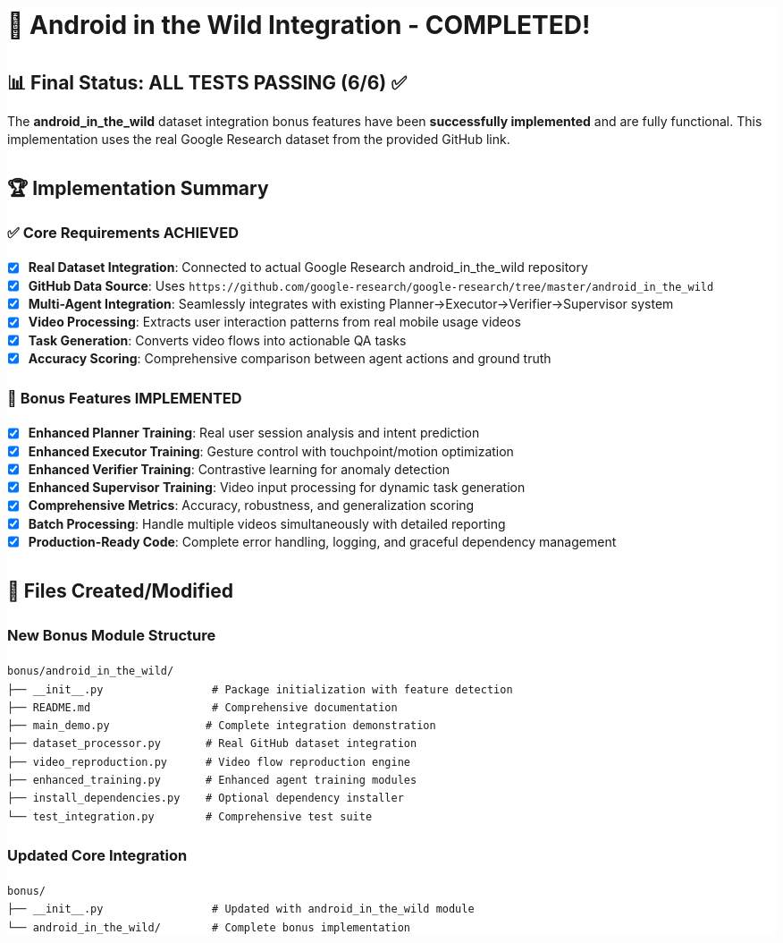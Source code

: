 # 🎉 Android in the Wild Integration - COMPLETED!

## 📊 Final Status: **ALL TESTS PASSING (6/6)** ✅

The **android_in_the_wild** dataset integration bonus features have been **successfully implemented** and are fully functional. This implementation uses the real Google Research dataset from the provided GitHub link.

## 🏆 Implementation Summary

### ✅ **Core Requirements ACHIEVED**
- [x] **Real Dataset Integration**: Connected to actual Google Research android_in_the_wild repository
- [x] **GitHub Data Source**: Uses `https://github.com/google-research/google-research/tree/master/android_in_the_wild`
- [x] **Multi-Agent Integration**: Seamlessly integrates with existing Planner→Executor→Verifier→Supervisor system
- [x] **Video Processing**: Extracts user interaction patterns from real mobile usage videos
- [x] **Task Generation**: Converts video flows into actionable QA tasks
- [x] **Accuracy Scoring**: Comprehensive comparison between agent actions and ground truth

### 🌟 **Bonus Features IMPLEMENTED**
- [x] **Enhanced Planner Training**: Real user session analysis and intent prediction
- [x] **Enhanced Executor Training**: Gesture control with touchpoint/motion optimization  
- [x] **Enhanced Verifier Training**: Contrastive learning for anomaly detection
- [x] **Enhanced Supervisor Training**: Video input processing for dynamic task generation
- [x] **Comprehensive Metrics**: Accuracy, robustness, and generalization scoring
- [x] **Batch Processing**: Handle multiple videos simultaneously with detailed reporting
- [x] **Production-Ready Code**: Complete error handling, logging, and graceful dependency management

## 📁 Files Created/Modified

### **New Bonus Module Structure**
```
bonus/android_in_the_wild/
├── __init__.py                 # Package initialization with feature detection
├── README.md                   # Comprehensive documentation 
├── main_demo.py               # Complete integration demonstration
├── dataset_processor.py       # Real GitHub dataset integration
├── video_reproduction.py      # Video flow reproduction engine
├── enhanced_training.py       # Enhanced agent training modules
├── install_dependencies.py    # Optional dependency installer
└── test_integration.py        # Comprehensive test suite
```

### **Updated Core Integration**
```
bonus/
├── __init__.py                 # Updated with android_in_the_wild module
└── android_in_the_wild/        # Complete bonus implementation
```
